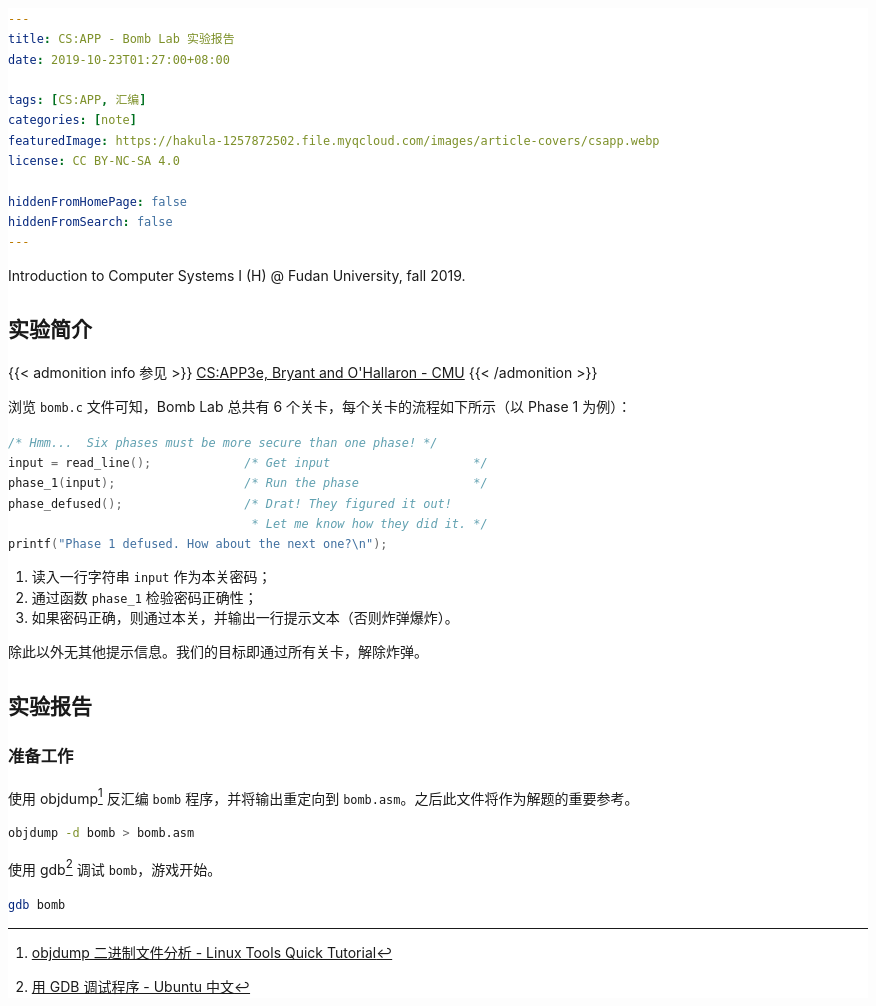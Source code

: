 ```yaml
---
title: CS:APP - Bomb Lab 实验报告
date: 2019-10-23T01:27:00+08:00

tags: [CS:APP, 汇编]
categories: [note]
featuredImage: https://hakula-1257872502.file.myqcloud.com/images/article-covers/csapp.webp
license: CC BY-NC-SA 4.0

hiddenFromHomePage: false
hiddenFromSearch: false
---
```


Introduction to Computer Systems I (H) @ Fudan University, fall 2019.



## 实验简介

{{< admonition info 参见 >}}
[CS:APP3e, Bryant and O'Hallaron - CMU](http://csapp.cs.cmu.edu/3e/labs.html)
{{< /admonition >}}

浏览 `bomb.c` 文件可知，Bomb Lab 总共有 6 个关卡，每个关卡的流程如下所示（以 Phase 1 为例）：

```c
/* Hmm...  Six phases must be more secure than one phase! */
input = read_line();             /* Get input                    */
phase_1(input);                  /* Run the phase                */
phase_defused();                 /* Drat! They figured it out!
                                  * Let me know how they did it. */
printf("Phase 1 defused. How about the next one?\n");
```

1. 读入一行字符串 `input` 作为本关密码；
2. 通过函数 `phase_1` 检验密码正确性；
3. 如果密码正确，则通过本关，并输出一行提示文本（否则炸弹爆炸）。

除此以外无其他提示信息。我们的目标即通过所有关卡，解除炸弹。

## 实验报告

### 准备工作

使用 objdump[^objdump] 反汇编 `bomb` 程序，并将输出重定向到 `bomb.asm`。之后此文件将作为解题的重要参考。

```bash
objdump -d bomb > bomb.asm
```

使用 gdb[^gdb] 调试 `bomb`，游戏开始。

```bash
gdb bomb
```


[^objdump]: [objdump 二进制文件分析 - Linux Tools Quick Tutorial](https://linuxtools-rst.readthedocs.io/zh_CN/latest/tool/objdump.html)
[^gdb]: [用 GDB 调试程序 - Ubuntu 中文](https://wiki.ubuntu.org.cn/%E7%94%A8GDB%E8%B0%83%E8%AF%95%E7%A8%8B%E5%BA%8F)
[^size-of-ptr]: 实际上，`int*` 的大小是 4 / 8 bytes 取决于环境。使用 gdb 查看 `sizeof(int*)` 在当前环境下的值，输出为 `8`，可知在当前环境下 `int*` 的大小确实为 8 bytes。当然如果是 4 bytes 题目也就出问题了。
[^sscanf]: [sscanf() - Read Data - IBM Knowledge Center](https://www.ibm.com/support/knowledgecenter/en/ssw_ibm_i_72/rtref/sscanf.htm)
[^fs-so]: [c - Why does this memory address %fs:0x28 ( fs[0x28] ) have a random value? - Stack Overflow](https://stackoverflow.com/questions/10325713/why-does-this-memory-address-fs0x28-fs0x28-have-a-random-value)
[^fs-se]: [linux - What sets fs:[0x28] (stack canary)? - Unix & Linux Stack Exchange](https://unix.stackexchange.com/questions/453749/what-sets-fs0x28-stack-canary)
[^ascii-wiki]: [ASCII - Wikipedia](https://en.wikipedia.org/wiki/ASCII)